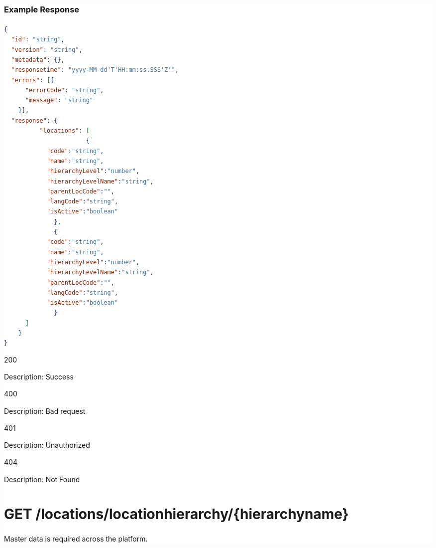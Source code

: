 ### Example Response
```JSON
{
  "id": "string",
  "version": "string",
  "metadata": {},
  "responsetime": "yyyy-MM-dd'T'HH:mm:ss.SSS'Z'",
  "errors": [{
      "errorCode": "string",
      "message": "string"
    }],
  "response": {
          "locations": [ 
                       {
			"code":"string",
			"name":"string",
			"hierarchyLevel":"number",
			"hierarchyLevelName":"string",
			"parentLocCode":"",
			"langCode":"string",
			"isActive":"boolean"	
		      },
		      {
			"code":"string",
			"name":"string",
			"hierarchyLevel":"number",
			"hierarchyLevelName":"string",
			"parentLocCode":"",
			"langCode":"string",
			"isActive":"boolean"
		      }
	  ]
    }
}
```
200

Description: Success

400

Description: Bad request

401

Description: Unauthorized

404

Description: Not Found



# GET /locations/locationhierarchy/{hierarchyname}
Master data is required across the platform. 
